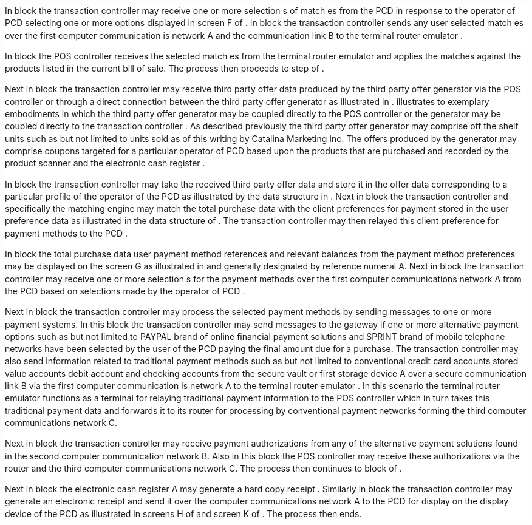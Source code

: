 In block the transaction controller may receive one or more selection s of match es from the PCD in response to the operator of PCD selecting one or more options displayed in screen F of . In block the transaction controller sends any user selected match es over the first computer communication is network A and the communication link B to the terminal router emulator .

In block the POS controller receives the selected match es from the terminal router emulator and applies the matches against the products listed in the current bill of sale. The process then proceeds to step of .

Next in block the transaction controller may receive third party offer data produced by the third party offer generator via the POS controller or through a direct connection between the third party offer generator as illustrated in . illustrates to exemplary embodiments in which the third party offer generator may be coupled directly to the POS controller or the generator may be coupled directly to the transaction controller . As described previously the third party offer generator may comprise off the shelf units such as but not limited to units sold as of this writing by Catalina Marketing Inc. The offers produced by the generator may comprise coupons targeted for a particular operator of PCD based upon the products that are purchased and recorded by the product scanner and the electronic cash register .

In block the transaction controller may take the received third party offer data and store it in the offer data corresponding to a particular profile of the operator of the PCD as illustrated by the data structure in . Next in block the transaction controller and specifically the matching engine may match the total purchase data with the client preferences for payment stored in the user preference data as illustrated in the data structure of . The transaction controller may then relayed this client preference for payment methods to the PCD .

In block the total purchase data user payment method references and relevant balances from the payment method preferences may be displayed on the screen G as illustrated in and generally designated by reference numeral A. Next in block the transaction controller may receive one or more selection s for the payment methods over the first computer communications network A from the PCD based on selections made by the operator of PCD .

Next in block the transaction controller may process the selected payment methods by sending messages to one or more payment systems. In this block the transaction controller may send messages to the gateway if one or more alternative payment options such as but not limited to PAYPAL brand of online financial payment solutions and SPRINT brand of mobile telephone networks have been selected by the user of the PCD paying the final amount due for a purchase. The transaction controller may also send information related to traditional payment methods such as but not limited to conventional credit card accounts stored value accounts debit account and checking accounts from the secure vault or first storage device A over a secure communication link B via the first computer communication is network A to the terminal router emulator . In this scenario the terminal router emulator functions as a terminal for relaying traditional payment information to the POS controller which in turn takes this traditional payment data and forwards it to its router for processing by conventional payment networks forming the third computer communications network C.

Next in block the transaction controller may receive payment authorizations from any of the alternative payment solutions found in the second computer communication network B. Also in this block the POS controller may receive these authorizations via the router and the third computer communications network C. The process then continues to block of .

Next in block the electronic cash register A may generate a hard copy receipt . Similarly in block the transaction controller may generate an electronic receipt and send it over the computer communications network A to the PCD for display on the display device of the PCD as illustrated in screens H of and screen K of . The process then ends.
